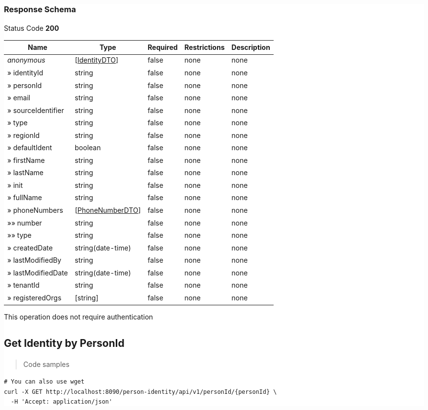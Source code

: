 <h3 id="get-identities-by-personids-responseschema">Response Schema</h3>

Status Code **200**

|Name|Type|Required|Restrictions|Description|
|---|---|---|---|---|
|*anonymous*|[[IdentityDTO](#schemaidentitydto)]|false|none|none|
|» identityId|string|false|none|none|
|» personId|string|false|none|none|
|» email|string|false|none|none|
|» sourceIdentifier|string|false|none|none|
|» type|string|false|none|none|
|» regionId|string|false|none|none|
|» defaultIdent|boolean|false|none|none|
|» firstName|string|false|none|none|
|» lastName|string|false|none|none|
|» init|string|false|none|none|
|» fullName|string|false|none|none|
|» phoneNumbers|[[PhoneNumberDTO](#schemaphonenumberdto)]|false|none|none|
|»» number|string|false|none|none|
|»» type|string|false|none|none|
|» createdDate|string(date-time)|false|none|none|
|» lastModifiedBy|string|false|none|none|
|» lastModifiedDate|string(date-time)|false|none|none|
|» tenantId|string|false|none|none|
|» registeredOrgs|[string]|false|none|none|

<aside class="success">
This operation does not require authentication
</aside>

## Get Identity by PersonId

<a id="opIdfindByPersonId"></a>

> Code samples

```shell
# You can also use wget
curl -X GET http://localhost:8090/person-identity/api/v1/personId/{personId} \
  -H 'Accept: application/json'

```
